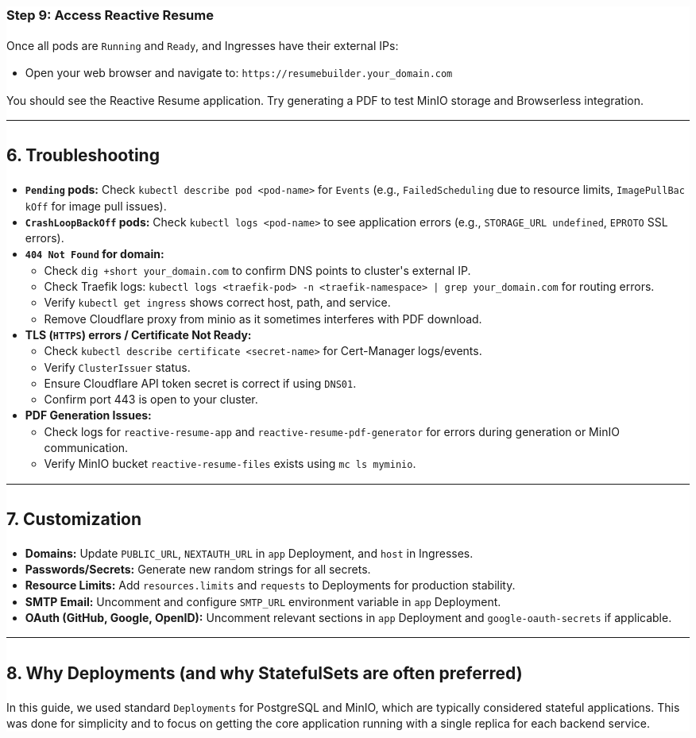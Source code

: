 ### Step 9: Access Reactive Resume

Once all pods are `Running` and `Ready`, and Ingresses have their external IPs:

  * Open your web browser and navigate to: `https://resumebuilder.your_domain.com`

You should see the Reactive Resume application. Try generating a PDF to test MinIO storage and Browserless integration.

-----

## 6\. Troubleshooting

  * **`Pending` pods:** Check `kubectl describe pod <pod-name>` for `Events` (e.g., `FailedScheduling` due to resource limits, `ImagePullBackOff` for image pull issues).
  * **`CrashLoopBackOff` pods:** Check `kubectl logs <pod-name>` to see application errors (e.g., `STORAGE_URL undefined`, `EPROTO` SSL errors).
  * **`404 Not Found` for domain:**
      * Check `dig +short your_domain.com` to confirm DNS points to cluster's external IP.
      * Check Traefik logs: `kubectl logs <traefik-pod> -n <traefik-namespace> | grep your_domain.com` for routing errors.
      * Verify `kubectl get ingress` shows correct host, path, and service.
      * Remove Cloudflare proxy from minio as it sometimes interferes with PDF download.
  * **TLS (`HTTPS`) errors / Certificate Not Ready:**
      * Check `kubectl describe certificate <secret-name>` for Cert-Manager logs/events.
      * Verify `ClusterIssuer` status.
      * Ensure Cloudflare API token secret is correct if using `DNS01`.
      * Confirm port 443 is open to your cluster.
  * **PDF Generation Issues:**
      * Check logs for `reactive-resume-app` and `reactive-resume-pdf-generator` for errors during generation or MinIO communication.
      * Verify MinIO bucket `reactive-resume-files` exists using `mc ls myminio`.

-----

## 7\. Customization

  * **Domains:** Update `PUBLIC_URL`, `NEXTAUTH_URL` in `app` Deployment, and `host` in Ingresses.
  * **Passwords/Secrets:** Generate new random strings for all secrets.
  * **Resource Limits:** Add `resources.limits` and `requests` to Deployments for production stability.
  * **SMTP Email:** Uncomment and configure `SMTP_URL` environment variable in `app` Deployment.
  * **OAuth (GitHub, Google, OpenID):** Uncomment relevant sections in `app` Deployment and `google-oauth-secrets` if applicable.

-----

## 8\. Why Deployments (and why StatefulSets are often preferred)

In this guide, we used standard `Deployments` for PostgreSQL and MinIO, which are typically considered stateful applications. This was done for simplicity and to focus on getting the core application running with a single replica for each backend service.
